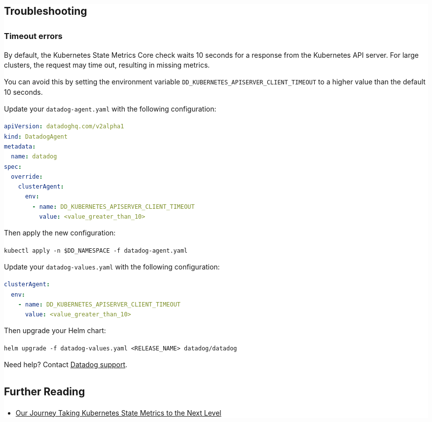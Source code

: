 ## Troubleshooting

### Timeout errors

By default, the Kubernetes State Metrics Core check waits 10 seconds for a response from the Kubernetes API server. For large clusters, the request may time out, resulting in missing metrics.

You can avoid this by setting the environment variable `DD_KUBERNETES_APISERVER_CLIENT_TIMEOUT` to a higher value than the default 10 seconds.



Update your `datadog-agent.yaml` with the following configuration:

```yaml
apiVersion: datadoghq.com/v2alpha1
kind: DatadogAgent
metadata:
  name: datadog
spec:
  override:
    clusterAgent:
      env:
        - name: DD_KUBERNETES_APISERVER_CLIENT_TIMEOUT
          value: <value_greater_than_10>
```

Then apply the new configuration:

```shell
kubectl apply -n $DD_NAMESPACE -f datadog-agent.yaml
```


Update your `datadog-values.yaml` with the following configuration:

```yaml
clusterAgent:
  env:
    - name: DD_KUBERNETES_APISERVER_CLIENT_TIMEOUT
      value: <value_greater_than_10>
```

Then upgrade your Helm chart:

```shell
helm upgrade -f datadog-values.yaml <RELEASE_NAME> datadog/datadog
```



Need help? Contact [Datadog support][9].

## Further Reading
- [Our Journey Taking Kubernetes State Metrics to the Next Level][10]

[1]: https://kubernetes.io/blog/2021/04/13/kube-state-metrics-v-2-0/
[2]: #migration-from-kubernetes_state-to-kubernetes_state_core
[3]: #data-collected
[4]: https://docs.datadoghq.com/agent/cluster_agent/
[5]: https://github.com/DataDog/integrations-core/blob/master/kubernetes_state_core/metadata.csv
[6]: https://docs.datadoghq.com/getting_started/tagging/unified_service_tagging/#configuration
[7]: https://github.com/DataDog/integrations-core/blob/master/kubernetes/assets/service_checks.json
[8]: https://docs.datadoghq.com/agent/guide/agent-commands/#agent-status-and-information
[9]: https://docs.datadoghq.com/help/
[10]: https://www.datadoghq.com/blog/engineering/our-journey-taking-kubernetes-state-metrics-to-the-next-level/
